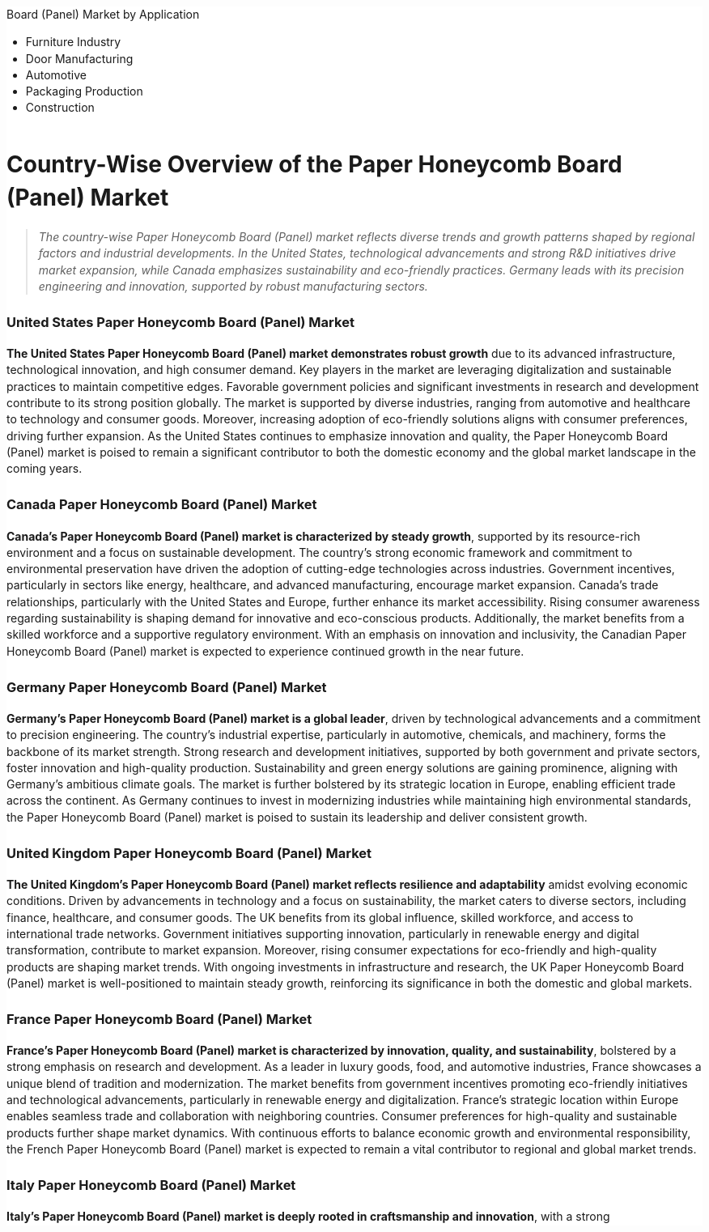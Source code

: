 Board (Panel) Market by Application</h3><ul><li>Furniture Industry</li><li>Door Manufacturing</li><li>Automotive</li><li>Packaging Production</li><li>Construction</li></ul><h1><span class="">Country-Wise Overview of the Paper Honeycomb Board (Panel) Market<br /></span></h1><blockquote><p><em><span class="">The country-wise Paper Honeycomb Board (Panel) market reflects diverse trends and growth patterns shaped by regional factors and industrial developments. In the United States, technological advancements and strong R&amp;D initiatives drive market expansion, while Canada emphasizes sustainability and eco-friendly practices. Germany leads with its precision engineering and innovation, supported by robust manufacturing sectors.</span></em></p></blockquote><h3><strong>United States Paper Honeycomb Board (Panel) Market</strong></h3><p><strong>The United States Paper Honeycomb Board (Panel) market demonstrates robust growth</strong> due to its advanced infrastructure, technological innovation, and high consumer demand. Key players in the market are leveraging digitalization and sustainable practices to maintain competitive edges. Favorable government policies and significant investments in research and development contribute to its strong position globally. The market is supported by diverse industries, ranging from automotive and healthcare to technology and consumer goods. Moreover, increasing adoption of eco-friendly solutions aligns with consumer preferences, driving further expansion. As the United States continues to emphasize innovation and quality, the Paper Honeycomb Board (Panel) market is poised to remain a significant contributor to both the domestic economy and the global market landscape in the coming years.</p><h3><strong>Canada Paper Honeycomb Board (Panel) Market</strong></h3><p><strong>Canada&rsquo;s Paper Honeycomb Board (Panel) market is characterized by steady growth</strong>, supported by its resource-rich environment and a focus on sustainable development. The country&rsquo;s strong economic framework and commitment to environmental preservation have driven the adoption of cutting-edge technologies across industries. Government incentives, particularly in sectors like energy, healthcare, and advanced manufacturing, encourage market expansion. Canada&rsquo;s trade relationships, particularly with the United States and Europe, further enhance its market accessibility. Rising consumer awareness regarding sustainability is shaping demand for innovative and eco-conscious products. Additionally, the market benefits from a skilled workforce and a supportive regulatory environment. With an emphasis on innovation and inclusivity, the Canadian Paper Honeycomb Board (Panel) market is expected to experience continued growth in the near future.</p><h3><strong>Germany Paper Honeycomb Board (Panel) Market</strong></h3><p><strong>Germany&rsquo;s Paper Honeycomb Board (Panel) market is a global leader</strong>, driven by technological advancements and a commitment to precision engineering. The country&rsquo;s industrial expertise, particularly in automotive, chemicals, and machinery, forms the backbone of its market strength. Strong research and development initiatives, supported by both government and private sectors, foster innovation and high-quality production. Sustainability and green energy solutions are gaining prominence, aligning with Germany&rsquo;s ambitious climate goals. The market is further bolstered by its strategic location in Europe, enabling efficient trade across the continent. As Germany continues to invest in modernizing industries while maintaining high environmental standards, the Paper Honeycomb Board (Panel) market is poised to sustain its leadership and deliver consistent growth.</p><h3><strong>United Kingdom Paper Honeycomb Board (Panel) Market</strong></h3><p><strong>The United Kingdom&rsquo;s Paper Honeycomb Board (Panel) market reflects resilience and adaptability</strong> amidst evolving economic conditions. Driven by advancements in technology and a focus on sustainability, the market caters to diverse sectors, including finance, healthcare, and consumer goods. The UK benefits from its global influence, skilled workforce, and access to international trade networks. Government initiatives supporting innovation, particularly in renewable energy and digital transformation, contribute to market expansion. Moreover, rising consumer expectations for eco-friendly and high-quality products are shaping market trends. With ongoing investments in infrastructure and research, the UK Paper Honeycomb Board (Panel) market is well-positioned to maintain steady growth, reinforcing its significance in both the domestic and global markets.</p><h3><strong>France Paper Honeycomb Board (Panel) Market</strong></h3><p><strong>France&rsquo;s Paper Honeycomb Board (Panel) market is characterized by innovation, quality, and sustainability</strong>, bolstered by a strong emphasis on research and development. As a leader in luxury goods, food, and automotive industries, France showcases a unique blend of tradition and modernization. The market benefits from government incentives promoting eco-friendly initiatives and technological advancements, particularly in renewable energy and digitalization. France&rsquo;s strategic location within Europe enables seamless trade and collaboration with neighboring countries. Consumer preferences for high-quality and sustainable products further shape market dynamics. With continuous efforts to balance economic growth and environmental responsibility, the French Paper Honeycomb Board (Panel) market is expected to remain a vital contributor to regional and global market trends.</p><h3><strong>Italy Paper Honeycomb Board (Panel) Market</strong></h3><p><strong>Italy&rsquo;s Paper Honeycomb Board (Panel) market is deeply rooted in craftsmanship and innovation</strong>, with a strong